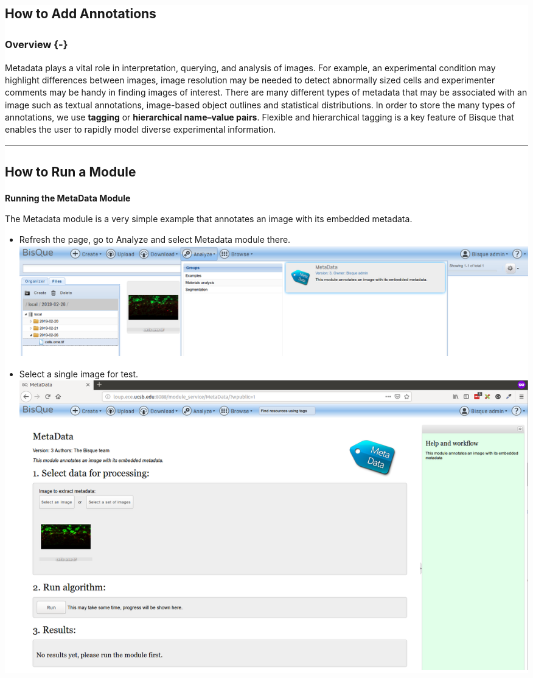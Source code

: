 
## How to Add Annotations

### Overview {-}

Metadata plays a vital role in interpretation, querying, and analysis of images. For example, an experimental condition may highlight differences between images, image resolution may be needed to detect abnormally sized cells and experimenter comments may be handy in finding images of interest. There are many different types of metadata that may be associated with an image such as textual annotations, image-based object outlines and statistical distributions. In order to store the many types of annotations, we use __tagging__ or __hierarchical name–value pairs__. Flexible and hierarchical tagging is a key feature of Bisque that enables the user to rapidly model diverse experimental information.

***




## How to Run a Module 

__Running the MetaData Module__

The Metadata module is a very simple example that annotates an image with its embedded metadata. 

- Refresh the page, go to Analyze and select Metadata module there.
  ![Launch MetaData](img/module_metadata/ModuleSelection.png)

- Select a single image for test.
  ![View MetaData Module](img/module_metadata/OpenMetadataModule.png)

